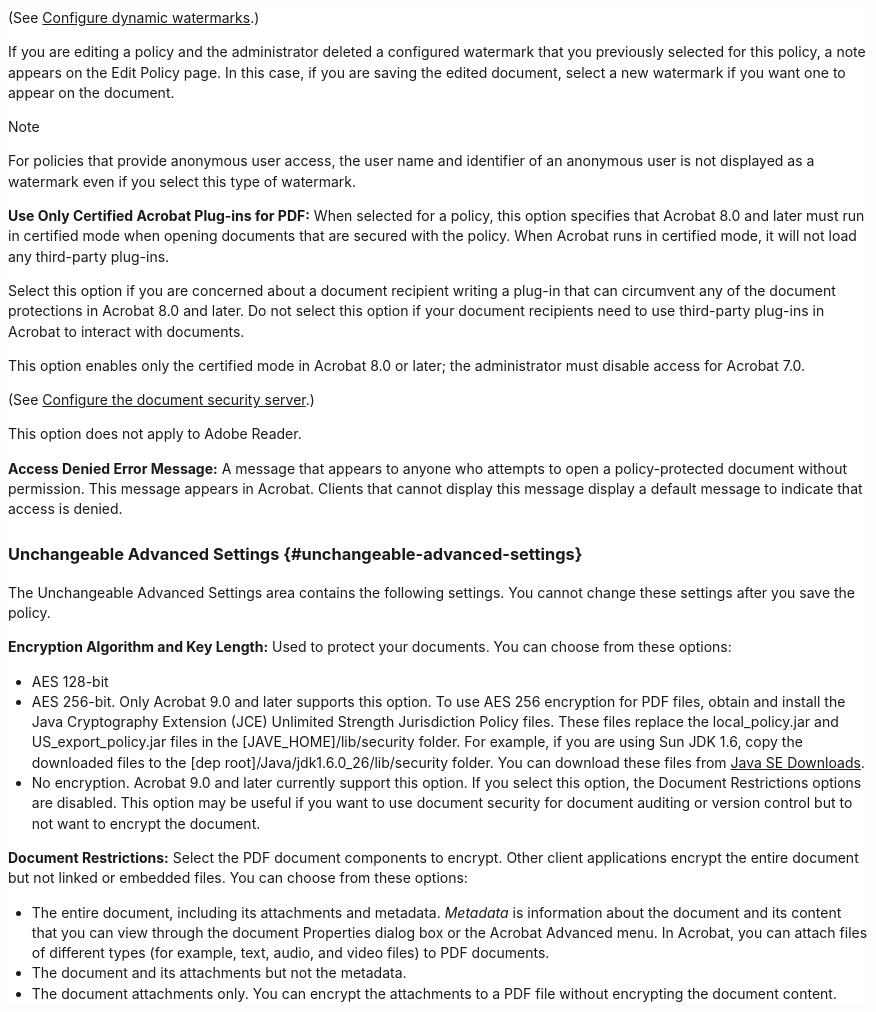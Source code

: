 (See [Configure dynamic watermarks](/help/forms/using/admin-help/configuring-client-server-options.md#configure-dynamic-watermarks).)

If you are editing a policy and the administrator deleted a configured watermark that you previously selected for this policy, a note appears on the Edit Policy page. In this case, if you are saving the edited document, select a new watermark if you want one to appear on the document.

>[!NOTE]
>
>For policies that provide anonymous user access, the user name and identifier of an anonymous user is not displayed as a watermark even if you select this type of watermark.

**Use Only Certified Acrobat Plug-ins for PDF:** When selected for a policy, this option specifies that Acrobat 8.0 and later must run in certified mode when opening documents that are secured with the policy. When Acrobat runs in certified mode, it will not load any third-party plug-ins.

Select this option if you are concerned about a document recipient writing a plug-in that can circumvent any of the document protections in Acrobat 8.0 and later. Do not select this option if your document recipients need to use third-party plug-ins in Acrobat to interact with documents.

This option enables only the certified mode in Acrobat 8.0 or later; the administrator must disable access for Acrobat 7.0.

(See [Configure the document security server](/help/forms/using/admin-help/configuring-client-server-options.md#configure-the-document-security-server).)

This option does not apply to Adobe Reader.

**Access Denied Error Message:** A message that appears to anyone who attempts to open a policy-protected document without permission. This message appears in Acrobat. Clients that cannot display this message display a default message to indicate that access is denied.

### Unchangeable Advanced Settings {#unchangeable-advanced-settings}

The Unchangeable Advanced Settings area contains the following settings. You cannot change these settings after you save the policy.

**Encryption Algorithm and Key Length:** Used to protect your documents. You can choose from these options:

* AES 128-bit
* AES 256-bit. Only Acrobat 9.0 and later supports this option. To use AES 256 encryption for PDF files, obtain and install the Java Cryptography Extension (JCE) Unlimited Strength Jurisdiction Policy files. These files replace the local_policy.jar and US_export_policy.jar files in the [JAVE_HOME]/lib/security folder. For example, if you are using Sun JDK 1.6, copy the downloaded files to the [dep root]/Java/jdk1.6.0_26/lib/security folder. You can download these files from [Java SE Downloads](https://java.sun.com/javase/downloads/index.jsp).
* No encryption. Acrobat 9.0 and later currently support this option. If you select this option, the Document Restrictions options are disabled. This option may be useful if you want to use document security for document auditing or version control but to not want to encrypt the document.

**Document Restrictions:** Select the PDF document components to encrypt. Other client applications encrypt the entire document but not linked or embedded files. You can choose from these options:

* The entire document, including its attachments and metadata. *Metadata* is information about the document and its content that you can view through the document Properties dialog box or the Acrobat Advanced menu. In Acrobat, you can attach files of different types (for example, text, audio, and video files) to PDF documents.
* The document and its attachments but not the metadata.
* The document attachments only. You can encrypt the attachments to a PDF file without encrypting the document content.
